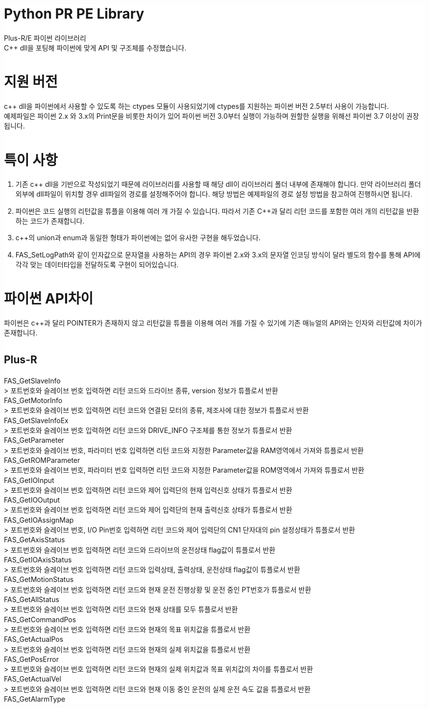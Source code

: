 # Python PR PE Library

Plus-R/E 파이썬 라이브러리      
C++ dll을 포팅해 파이썬에 맞게 API 및 구조체를 수정했습니다.

# 지원 버전

c++ dll을 파이썬에서 사용할 수 있도록 하는 ctypes 모듈이 사용되었기에 ctypes를 지원하는 파이썬 버전 2.5부터 사용이 가능합니다.        
예제파일은 파이썬 2.x 와 3.x의 Print문을 비롯한 차이가 있어 파이썬 버전 3.0부터 실행이 가능하며 원할한 실행을 위해선 파이썬 3.7 이상이 권장됩니다.

# 특이 사항

1. 기존 c++ dll을 기반으로 작성되었기 때문에 라이브러리를 사용할 때 해당 dll이 라이브러리 폴더 내부에 존재해야 합니다. 만약 라이브러리 폴더 외부에 dll파일이 위치할 경우 dll파일의 경로를 설정해주어야 합니다. 해당 방법은 예제파일의 경로 설정 방법을 참고하여 진행하시면 됩니다.

2. 파이썬은 코드 실행의 리턴값을 튜플을 이용해 여러 개 가질 수 있습니다. 따라서 기존 C++과 달리 리턴 코드를 포함한 여러 개의 리턴값을 반환하는 코드가 존재합니다. 

3. c++의 union과 enum과 동일한 형태가 파이썬에는 없어 유사한 구현을 해두었습니다.

4. FAS_SetLogPath와 같이 인자값으로 문자열을 사용하는 API의 경우 파이썬 2.x와 3.x의 문자열 인코딩 방식이 달라 별도의 함수를 통해 API에 각각 맞는 데이터타입을 전달하도록 구현이 되어있습니다.


# 파이썬 API차이

파이썬은 c++과 달리 POINTER가 존재하지 않고 리턴값을 튜플을 이용해 여러 개를 가질 수 있기에 기존 매뉴얼의 API와는 인자와 리턴값에 차이가 존재합니다.     

## Plus-R      

FAS_GetSlaveInfo        
\> 포트번호와 슬레이브 번호 입력하면 리턴 코드와 드라이브 종류, version 정보가 튜플로서 반환      
FAS_GetMotorInfo        
\> 포트번호와 슬레이브 번호 입력하면 리턴 코드와 연결된 모터의 종류, 제조사에 대한 정보가 튜플로서 반환       
FAS_GetSlaveInfoEx      
\> 포트번호와 슬레이브 번호 입력하면 리턴 코드와 DRIVE_INFO 구조체를 통한 정보가 튜플로서 반환      
FAS_GetParameter        
\> 포트번호와 슬레이브 번호, 파라미터 번호 입력하면 리턴 코드와 지정한 Parameter값을 RAM영역에서 가져와 튜플로서 반환       
FAS_GetROMParameter     
\> 포트번호와 슬레이브 번호, 파라미터 번호 입력하면 리턴 코드와 지정한 Parameter값을 ROM영역에서 가져와 튜플로서 반환       
FAS_GetIOInput      
\> 포트번호와 슬레이브 번호 입력하면 리턴 코드와 제어 입력단의 현재 입력신호 상태가 튜플로서 반환       
FAS_GetIOOutput     
\> 포트번호와 슬레이브 번호 입력하면 리턴 코드와 제어 입력단의 현재 출력신호 상태가 튜플로서 반환       
FAS_GetIOAssignMap      
\> 포트번호와 슬레이브 번호, I/O Pin번호 입력하면 리턴 코드와 제어 입력단의 CN1 단자대의 pin 설정상태가 튜플로서 반환        
FAS_GetAxisStatus       
\> 포트번호와 슬레이브 번호 입력하면 리턴 코드와 드라이브의 운전상태 flag값이 튜플로서 반환   
FAS_GetIOAxisStatus     
\> 포트번호와 슬레이브 번호 입력하면 리턴 코드와 입력상태, 출력상태, 운전상태 flag값이 튜플로서 반환   
FAS_GetMotionStatus     
\> 포트번호와 슬레이브 번호 입력하면 리턴 코드와 현재 운전 진행상황 및 운전 중인 PT번호가 튜플로서 반환   
FAS_GetAllStatus       
\> 포트번호와 슬레이브 번호 입력하면 리턴 코드와 현재 상태를 모두 튜플로서 반환    
FAS_GetCommandPos       
\> 포트번호와 슬레이브 번호 입력하면 리턴 코드와 현재의 목표 위치값을 튜플로서 반환     
FAS_GetActualPos        
\> 포트번호와 슬레이브 번호 입력하면 리턴 코드와 현재의 실제 위치값을 튜플로서 반환     
FAS_GetPosError     
\> 포트번호와 슬레이브 번호 입력하면 리턴 코드와 현재의 실제 위치값과 목표 위치값의 차이를 튜플로서 반환        
FAS_GetActualVel        
\> 포트번호와 슬레이브 번호 입력하면 리턴 코드와 현재 이동 중인 운전의 실제 운전 속도 값을 튜플로서 반환         
FAS_GetAlarmType        